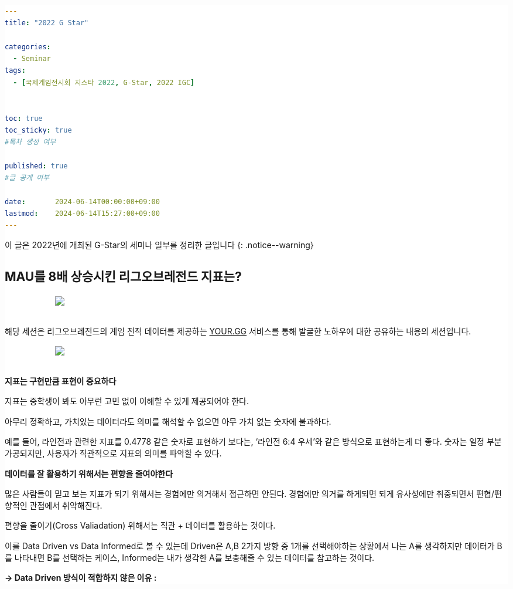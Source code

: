 ```yaml
---
title: "2022 G Star" 

categories:
  - Seminar
tags:
  - [국제게임전시회 지스타 2022, G-Star, 2022 IGC]


toc: true
toc_sticky: true
#목차 생성 여부

published: true
#글 공개 여부

date:       2024-06-14T00:00:00+09:00
lastmod:    2024-06-14T15:27:00+09:00
---
```


이 글은 2022년에 개최된 G-Star의 세미나 일부를 정리한 글입니다
{: .notice--warning}

## MAU를 8배 상승시킨 리그오브레전드 지표는?

<img src="https://github.com/medussion/medussion.github.io/blob/main/assets/images/postImage/2022_G_Star/igc-1-1.png?raw=true" width="80%" style="display: block; margin-left: auto; margin-right: auto;">

<br>

해당 세션은 리그오브레전드의 게임 전적 데이터를 제공하는 [YOUR.GG](https://your.gg) 서비스를 통해 발굴한 노하우에 대한 공유하는 내용의 세션입니다.

<img src="https://github.com/medussion/medussion.github.io/blob/main/assets/images/postImage/2022_G_Star/igc-1-2.png?raw=true" width="80%" style="display: block; margin-left: auto; margin-right: auto;" >

<br>

**지표는 구현만큼 표현이 중요하다**

지표는 중학생이 봐도 아무런 고민 없이 이해할 수 있게 제공되어야 한다. 

아무리 정확하고, 가치있는 데이터라도 의미를 해석할 수 없으면 아무 가치 없는 숫자에 불과하다.

예를 들어, 라인전과 관련한 지표를 0.4778 같은 숫자로 표현하기 보다는, ‘라인전 6:4 우세’와 같은 방식으로 표현하는게 더 좋다. 숫자는 일정 부분 가공되지만, 사용자가 직관적으로 지표의 의미를 파악할 수 있다.

**데이터를 잘 활용하기 위해서는 편향을 줄여야한다**

많은 사람들이 믿고 보는 지표가 되기 위해서는 경험에만 의거해서 접근하면 안된다. 경험에만 의거를 하게되면 되게 유사성에만 취중되면서 편협/편향적인 관점에서 취약해진다.

편향을 줄이기(Cross Valiadation) 위해서는 직관 + 데이터를 활용하는 것이다.

이를 Data Driven vs Data Informed로 볼 수 있는데 Driven은 A,B 2가지 방향 중 1개를 선택해야하는 상황에서 나는 A를 생각하지만 데이터가 B를 나타내면 B를 선택하는 케이스, Informed는 내가 생각한 A를 보충해줄 수 있는 데이터를 참고하는 것이다.

**→ Data Driven 방식이 적합하지 않은 이유 :**
